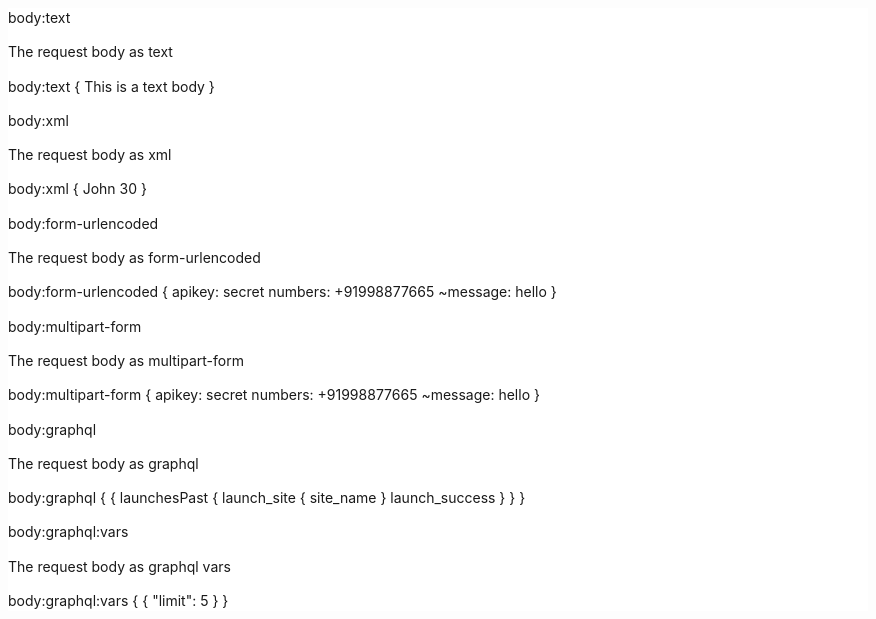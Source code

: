 body:text

The request body as text

body:text {
This is a text body
}

body:xml

The request body as xml

body:xml {
<xml>
<name>John</name>
<age>30</age>
</xml>
}

body:form-urlencoded

The request body as form-urlencoded

body:form-urlencoded {
apikey: secret
numbers: +91998877665
~message: hello
}

body:multipart-form

The request body as multipart-form

body:multipart-form {
apikey: secret
numbers: +91998877665
~message: hello
}

body:graphql

The request body as graphql

body:graphql {
{
launchesPast {
launch_site {
site_name
}
launch_success
}
}
}

body:graphql:vars

The request body as graphql vars

body:graphql:vars {
{
"limit": 5
}
}
